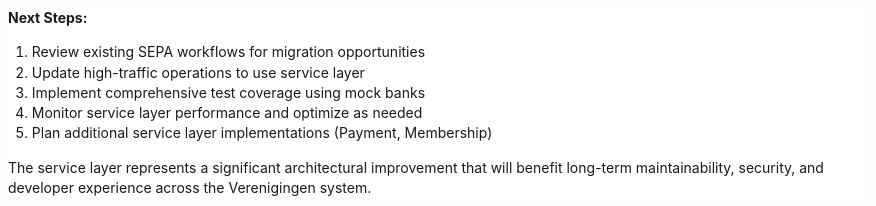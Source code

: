 **Next Steps:**
1. Review existing SEPA workflows for migration opportunities
2. Update high-traffic operations to use service layer
3. Implement comprehensive test coverage using mock banks
4. Monitor service layer performance and optimize as needed
5. Plan additional service layer implementations (Payment, Membership)

The service layer represents a significant architectural improvement that will benefit long-term maintainability, security, and developer experience across the Verenigingen system.

